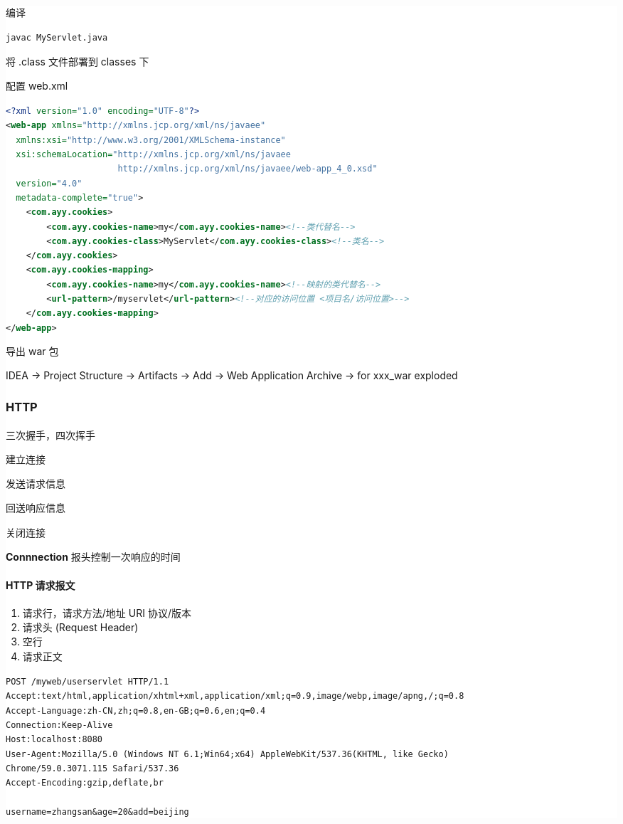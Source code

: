 
编译

```shell
javac MyServlet.java
```

将 .class 文件部署到 classes 下

配置 web.xml

```xml
<?xml version="1.0" encoding="UTF-8"?>
<web-app xmlns="http://xmlns.jcp.org/xml/ns/javaee"
  xmlns:xsi="http://www.w3.org/2001/XMLSchema-instance"
  xsi:schemaLocation="http://xmlns.jcp.org/xml/ns/javaee
                      http://xmlns.jcp.org/xml/ns/javaee/web-app_4_0.xsd"
  version="4.0"
  metadata-complete="true">
    <com.ayy.cookies>
        <com.ayy.cookies-name>my</com.ayy.cookies-name><!--类代替名-->
        <com.ayy.cookies-class>MyServlet</com.ayy.cookies-class><!--类名-->
    </com.ayy.cookies>
    <com.ayy.cookies-mapping>
        <com.ayy.cookies-name>my</com.ayy.cookies-name><!--映射的类代替名-->
        <url-pattern>/myservlet</url-pattern><!--对应的访问位置 <项目名/访问位置>-->
    </com.ayy.cookies-mapping>
</web-app>
```

导出 war 包

IDEA -> Project Structure -> Artifacts -> Add -> Web Application Archive -> for xxx_war exploded

### HTTP

三次握手，四次挥手

建立连接

发送请求信息

回送响应信息

关闭连接

__Connnection__ 报头控制一次响应的时间

#### HTTP 请求报文

1. 请求行，请求方法/地址 URI 协议/版本
2. 请求头 (Request Header)
3. 空行
4. 请求正文

```http
POST /myweb/userservlet HTTP/1.1
Accept:text/html,application/xhtml+xml,application/xml;q=0.9,image/webp,image/apng,/;q=0.8
Accept-Language:zh-CN,zh;q=0.8,en-GB;q=0.6,en;q=0.4
Connection:Keep-Alive
Host:localhost:8080
User-Agent:Mozilla/5.0 (Windows NT 6.1;Win64;x64) AppleWebKit/537.36(KHTML, like Gecko)
Chrome/59.0.3071.115 Safari/537.36
Accept-Encoding:gzip,deflate,br

username=zhangsan&age=20&add=beijing
```
